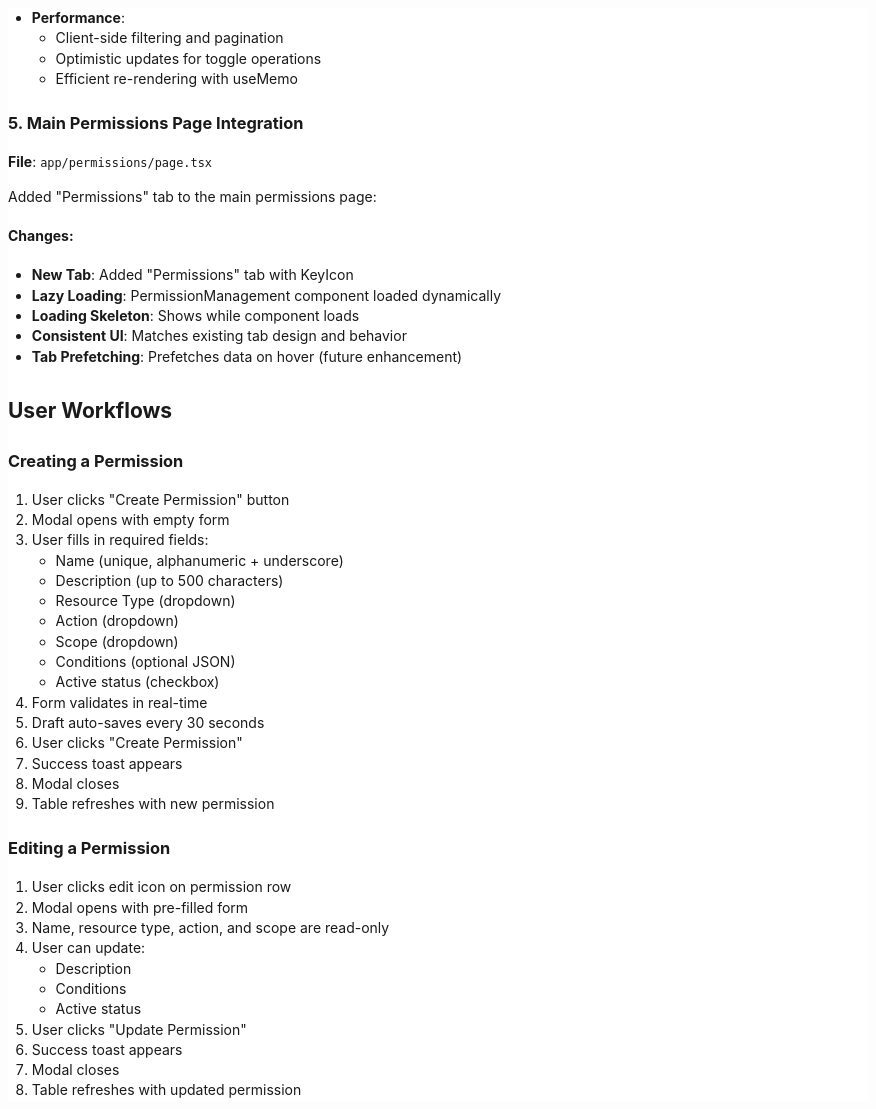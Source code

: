 - **Performance**:
  - Client-side filtering and pagination
  - Optimistic updates for toggle operations
  - Efficient re-rendering with useMemo

### 5. Main Permissions Page Integration
**File**: `app/permissions/page.tsx`

Added "Permissions" tab to the main permissions page:

#### Changes:
- **New Tab**: Added "Permissions" tab with KeyIcon
- **Lazy Loading**: PermissionManagement component loaded dynamically
- **Loading Skeleton**: Shows while component loads
- **Consistent UI**: Matches existing tab design and behavior
- **Tab Prefetching**: Prefetches data on hover (future enhancement)

## User Workflows

### Creating a Permission

1. User clicks "Create Permission" button
2. Modal opens with empty form
3. User fills in required fields:
   - Name (unique, alphanumeric + underscore)
   - Description (up to 500 characters)
   - Resource Type (dropdown)
   - Action (dropdown)
   - Scope (dropdown)
   - Conditions (optional JSON)
   - Active status (checkbox)
4. Form validates in real-time
5. Draft auto-saves every 30 seconds
6. User clicks "Create Permission"
7. Success toast appears
8. Modal closes
9. Table refreshes with new permission

### Editing a Permission

1. User clicks edit icon on permission row
2. Modal opens with pre-filled form
3. Name, resource type, action, and scope are read-only
4. User can update:
   - Description
   - Conditions
   - Active status
5. User clicks "Update Permission"
6. Success toast appears
7. Modal closes
8. Table refreshes with updated permission
